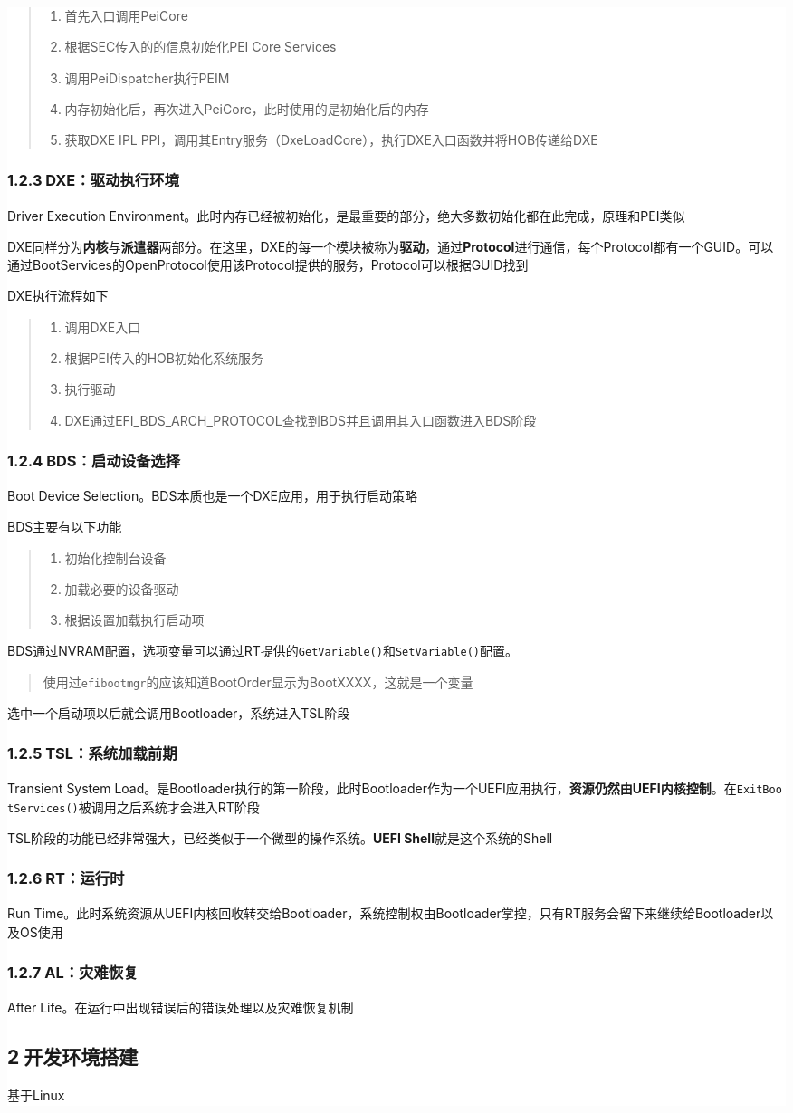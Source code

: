 > 1. 首先入口调用PeiCore
>
> 2. 根据SEC传入的的信息初始化PEI Core Services
>
> 3. 调用PeiDispatcher执行PEIM
>
> 4. 内存初始化后，再次进入PeiCore，此时使用的是初始化后的内存
>
> 5. 获取DXE IPL PPI，调用其Entry服务（DxeLoadCore），执行DXE入口函数并将HOB传递给DXE

### 1.2.3 DXE：驱动执行环境

Driver Execution Environment。此时内存已经被初始化，是最重要的部分，绝大多数初始化都在此完成，原理和PEI类似

DXE同样分为**内核**与**派遣器**两部分。在这里，DXE的每一个模块被称为**驱动**，通过**Protocol**进行通信，每个Protocol都有一个GUID。可以通过BootServices的OpenProtocol使用该Protocol提供的服务，Protocol可以根据GUID找到

DXE执行流程如下

> 1. 调用DXE入口
>
> 2. 根据PEI传入的HOB初始化系统服务
>
> 3. 执行驱动
>
> 4. DXE通过EFI_BDS_ARCH_PROTOCOL查找到BDS并且调用其入口函数进入BDS阶段

### 1.2.4 BDS：启动设备选择

Boot Device Selection。BDS本质也是一个DXE应用，用于执行启动策略

BDS主要有以下功能

> 1. 初始化控制台设备
>
> 2. 加载必要的设备驱动
>
> 3. 根据设置加载执行启动项

BDS通过NVRAM配置，选项变量可以通过RT提供的`GetVariable()`和`SetVariable()`配置。

> 使用过`efibootmgr`的应该知道BootOrder显示为BootXXXX，这就是一个变量

选中一个启动项以后就会调用Bootloader，系统进入TSL阶段

### 1.2.5 TSL：系统加载前期

Transient System Load。是Bootloader执行的第一阶段，此时Bootloader作为一个UEFI应用执行，**资源仍然由UEFI内核控制**。在`ExitBootServices()`被调用之后系统才会进入RT阶段

TSL阶段的功能已经非常强大，已经类似于一个微型的操作系统。**UEFI Shell**就是这个系统的Shell

### 1.2.6 RT：运行时

Run Time。此时系统资源从UEFI内核回收转交给Bootloader，系统控制权由Bootloader掌控，只有RT服务会留下来继续给Bootloader以及OS使用

### 1.2.7 AL：灾难恢复

After Life。在运行中出现错误后的错误处理以及灾难恢复机制


## 2 开发环境搭建

基于Linux

